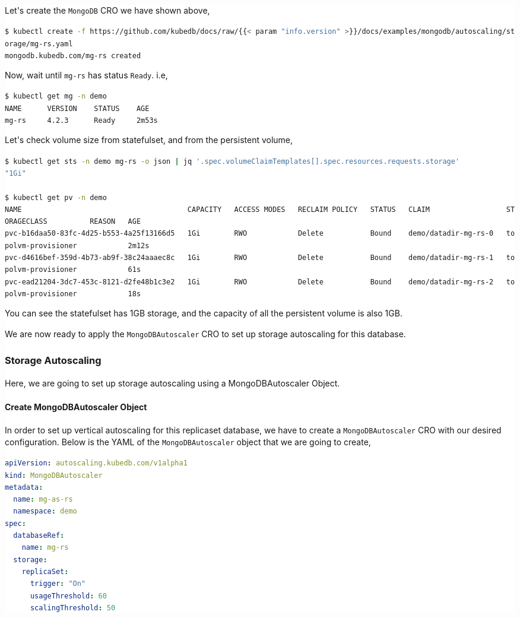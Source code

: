 Let's create the `MongoDB` CRO we have shown above,

```bash
$ kubectl create -f https://github.com/kubedb/docs/raw/{{< param "info.version" >}}/docs/examples/mongodb/autoscaling/storage/mg-rs.yaml
mongodb.kubedb.com/mg-rs created
```

Now, wait until `mg-rs` has status `Ready`. i.e,

```bash
$ kubectl get mg -n demo
NAME      VERSION    STATUS    AGE
mg-rs     4.2.3      Ready     2m53s
```

Let's check volume size from statefulset, and from the persistent volume,

```bash
$ kubectl get sts -n demo mg-rs -o json | jq '.spec.volumeClaimTemplates[].spec.resources.requests.storage'
"1Gi"

$ kubectl get pv -n demo
NAME                                       CAPACITY   ACCESS MODES   RECLAIM POLICY   STATUS   CLAIM                  STORAGECLASS          REASON   AGE
pvc-b16daa50-83fc-4d25-b553-4a25f13166d5   1Gi        RWO            Delete           Bound    demo/datadir-mg-rs-0   topolvm-provisioner            2m12s
pvc-d4616bef-359d-4b73-ab9f-38c24aaaec8c   1Gi        RWO            Delete           Bound    demo/datadir-mg-rs-1   topolvm-provisioner            61s
pvc-ead21204-3dc7-453c-8121-d2fe48b1c3e2   1Gi        RWO            Delete           Bound    demo/datadir-mg-rs-2   topolvm-provisioner            18s
```

You can see the statefulset has 1GB storage, and the capacity of all the persistent volume is also 1GB.

We are now ready to apply the `MongoDBAutoscaler` CRO to set up storage autoscaling for this database.

### Storage Autoscaling

Here, we are going to set up storage autoscaling using a MongoDBAutoscaler Object.

#### Create MongoDBAutoscaler Object

In order to set up vertical autoscaling for this replicaset database, we have to create a `MongoDBAutoscaler` CRO with our desired configuration. Below is the YAML of the `MongoDBAutoscaler` object that we are going to create,

```yaml
apiVersion: autoscaling.kubedb.com/v1alpha1
kind: MongoDBAutoscaler
metadata:
  name: mg-as-rs
  namespace: demo
spec:
  databaseRef:
    name: mg-rs
  storage:
    replicaSet:
      trigger: "On"
      usageThreshold: 60
      scalingThreshold: 50
```
